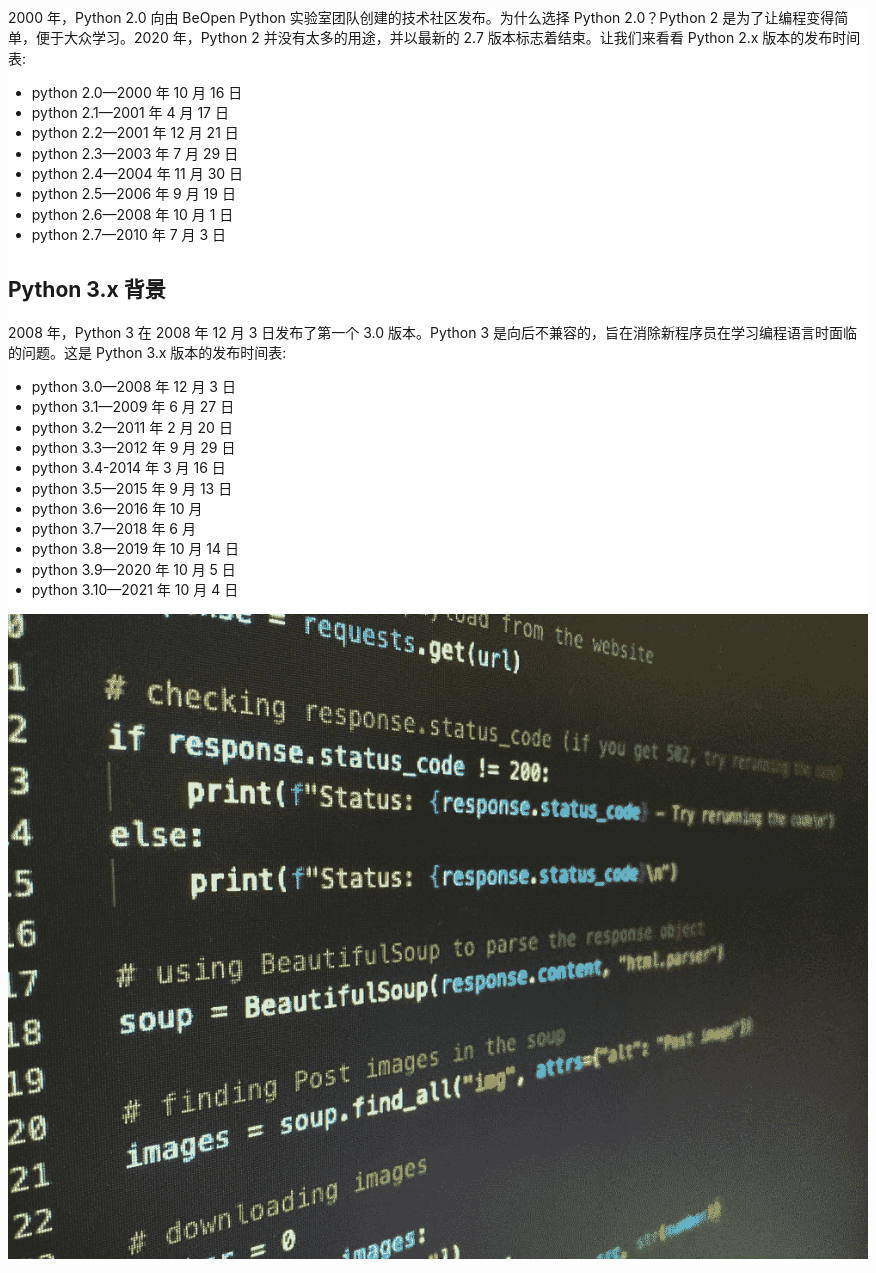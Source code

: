 2000 年，Python 2.0 向由 BeOpen Python 实验室团队创建的技术社区发布。为什么选择 Python 2.0？Python 2 是为了让编程变得简单，便于大众学习。2020 年，Python 2 并没有太多的用途，并以最新的 2.7 版本标志着结束。让我们来看看 Python 2.x 版本的发布时间表:

*   python 2.0—2000 年 10 月 16 日
*   python 2.1—2001 年 4 月 17 日
*   python 2.2—2001 年 12 月 21 日
*   python 2.3—2003 年 7 月 29 日
*   python 2.4—2004 年 11 月 30 日
*   python 2.5—2006 年 9 月 19 日
*   python 2.6—2008 年 10 月 1 日
*   python 2.7—2010 年 7 月 3 日

## Python 3.x 背景

2008 年，Python 3 在 2008 年 12 月 3 日发布了第一个 3.0 版本。Python 3 是向后不兼容的，旨在消除新程序员在学习编程语言时面临的问题。这是 Python 3.x 版本的发布时间表:

*   python 3.0—2008 年 12 月 3 日
*   python 3.1—2009 年 6 月 27 日
*   python 3.2—2011 年 2 月 20 日
*   python 3.3—2012 年 9 月 29 日
*   python 3.4-2014 年 3 月 16 日
*   python 3.5—2015 年 9 月 13 日
*   python 3.6—2016 年 10 月
*   python 3.7—2018 年 6 月
*   python 3.8—2019 年 10 月 14 日
*   python 3.9—2020 年 10 月 5 日
*   python 3.10—2021 年 10 月 4 日

![](img/cf8cfd1a77e9cee9f70d47c6cc10365b.png)

